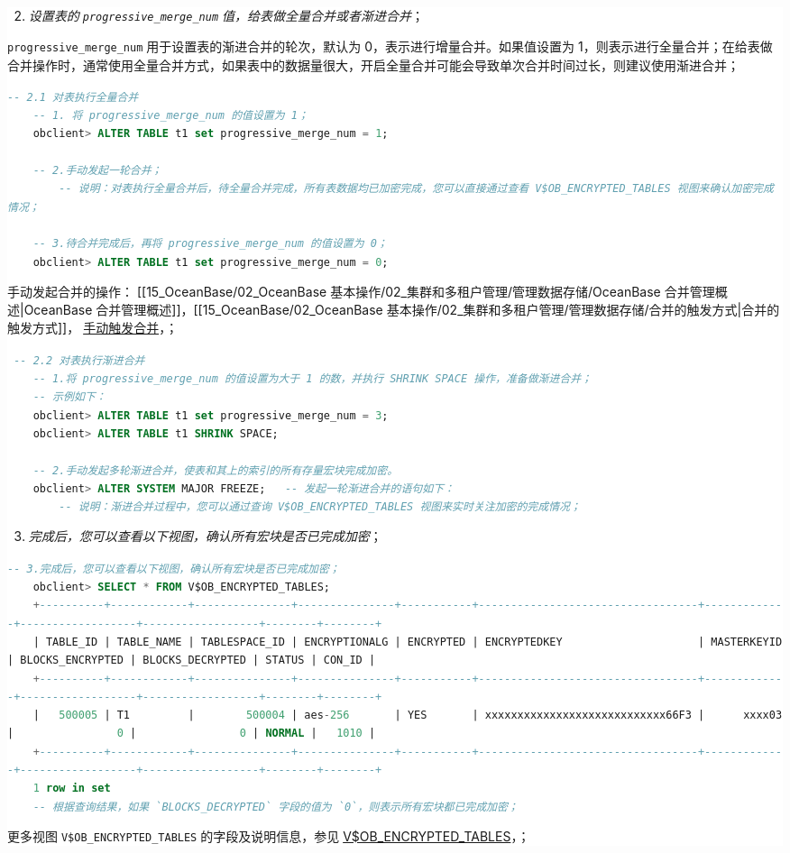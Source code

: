 2. *设置表的 `progressive_merge_num` 值，给表做全量合并或者渐进合并*；

`progressive_merge_num` 用于设置表的渐进合并的轮次，默认为 0，表示进行增量合并。如果值设置为 1，则表示进行全量合并；在给表做合并操作时，通常使用全量合并方式，如果表中的数据量很大，开启全量合并可能会导致单次合并时间过长，则建议使用渐进合并；

```sql
-- 2.1 对表执行全量合并
	-- 1. 将 progressive_merge_num 的值设置为 1；
	obclient> ALTER TABLE t1 set progressive_merge_num = 1;
	
	-- 2.手动发起一轮合并；
		-- 说明：对表执行全量合并后，待全量合并完成，所有表数据均已加密完成，您可以直接通过查看 V$OB_ENCRYPTED_TABLES 视图来确认加密完成情况；

	-- 3.待合并完成后，再将 progressive_merge_num 的值设置为 0；
	obclient> ALTER TABLE t1 set progressive_merge_num = 0;
```
手动发起合并的操作：
[[15_OceanBase/02_OceanBase 基本操作/02_集群和多租户管理/管理数据存储/OceanBase 合并管理概述\|OceanBase 合并管理概述]]，[[15_OceanBase/02_OceanBase 基本操作/02_集群和多租户管理/管理数据存储/合并的触发方式\|合并的触发方式]]， [手动触发合并](https://www.oceanbase.com/docs/common-oceanbase-database-cn-1000000000819291)，；

```sql
 -- 2.2 对表执行渐进合并
	-- 1.将 progressive_merge_num 的值设置为大于 1 的数，并执行 SHRINK SPACE 操作，准备做渐进合并；
	-- 示例如下：
	obclient> ALTER TABLE t1 set progressive_merge_num = 3;
	obclient> ALTER TABLE t1 SHRINK SPACE;   

	-- 2.手动发起多轮渐进合并，使表和其上的索引的所有存量宏块完成加密。
	obclient> ALTER SYSTEM MAJOR FREEZE;   -- 发起一轮渐进合并的语句如下： 
		-- 说明：渐进合并过程中，您可以通过查询 V$OB_ENCRYPTED_TABLES 视图来实时关注加密的完成情况；
```


3. *完成后，您可以查看以下视图，确认所有宏块是否已完成加密*；
```sql
-- 3.完成后，您可以查看以下视图，确认所有宏块是否已完成加密；
    obclient> SELECT * FROM V$OB_ENCRYPTED_TABLES;
    +----------+------------+---------------+---------------+-----------+----------------------------------+-------------+------------------+------------------+--------+--------+
    | TABLE_ID | TABLE_NAME | TABLESPACE_ID | ENCRYPTIONALG | ENCRYPTED | ENCRYPTEDKEY                     | MASTERKEYID | BLOCKS_ENCRYPTED | BLOCKS_DECRYPTED | STATUS | CON_ID |
    +----------+------------+---------------+---------------+-----------+----------------------------------+-------------+------------------+------------------+--------+--------+
    |   500005 | T1         |        500004 | aes-256       | YES       | xxxxxxxxxxxxxxxxxxxxxxxxxxxx66F3 |      xxxx03 |                0 |                0 | NORMAL |   1010 |
    +----------+------------+---------------+---------------+-----------+----------------------------------+-------------+------------------+------------------+--------+--------+
    1 row in set
	-- 根据查询结果，如果 `BLOCKS_DECRYPTED` 字段的值为 `0`，则表示所有宏块都已完成加密；
```
更多视图 `V$OB_ENCRYPTED_TABLES` 的字段及说明信息，参见 [V$OB_ENCRYPTED_TABLES](https://www.oceanbase.com/docs/common-oceanbase-database-cn-1000000000819503)，；

